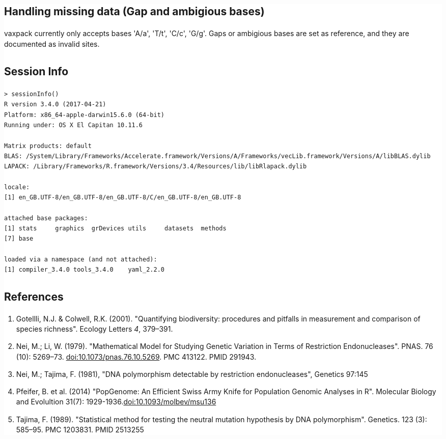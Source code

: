 Handling missing data (Gap and ambigious bases)
-----------------------------------------------

vaxpack currently only accepts bases 'A/a', 'T/t', 'C/c', 'G/g'. Gaps or
ambigious bases are set as reference, and they are documented as invalid
sites.

Session Info
------------

    > sessionInfo()
    R version 3.4.0 (2017-04-21)
    Platform: x86_64-apple-darwin15.6.0 (64-bit)
    Running under: OS X El Capitan 10.11.6

    Matrix products: default
    BLAS: /System/Library/Frameworks/Accelerate.framework/Versions/A/Frameworks/vecLib.framework/Versions/A/libBLAS.dylib
    LAPACK: /Library/Frameworks/R.framework/Versions/3.4/Resources/lib/libRlapack.dylib

    locale:
    [1] en_GB.UTF-8/en_GB.UTF-8/en_GB.UTF-8/C/en_GB.UTF-8/en_GB.UTF-8

    attached base packages:
    [1] stats     graphics  grDevices utils     datasets  methods  
    [7] base     

    loaded via a namespace (and not attached):
    [1] compiler_3.4.0 tools_3.4.0    yaml_2.2.0  

References
----------

1.  Gotellli, N.J. & Colwell, R.K. (2001). "Quantifying biodiversity:
    procedures and pitfalls in measurement and comparison of species
    richness". Ecology Letters *4*, 379–391.

2.  Nei, M.; Li, W. (1979). "Mathematical Model for Studying Genetic
    Variation in Terms of Restriction Endonucleases". PNAS. 76 (10):
    5269–73. <doi:10.1073/pnas.76.10.5269>. PMC 413122. PMID 291943.

3.  Nei, M.; Tajima, F. (1981), "DNA polymorphism detectable by
    restriction endonucleases", Genetics 97:145

4.  Pfeifer, B. et al. (2014) "PopGenome: An Efficient Swiss Army Knife
    for Population Genomic Analyses in R". Molecular Biology and
    Evolultion 31(7): 1929-1936.<doi:10.1093/molbev/msu136>

5.  Tajima, F. (1989). "Statistical method for testing the neutral
    mutation hypothesis by DNA polymorphism". Genetics. 123 (3): 585–95.
    PMC 1203831. PMID 2513255
